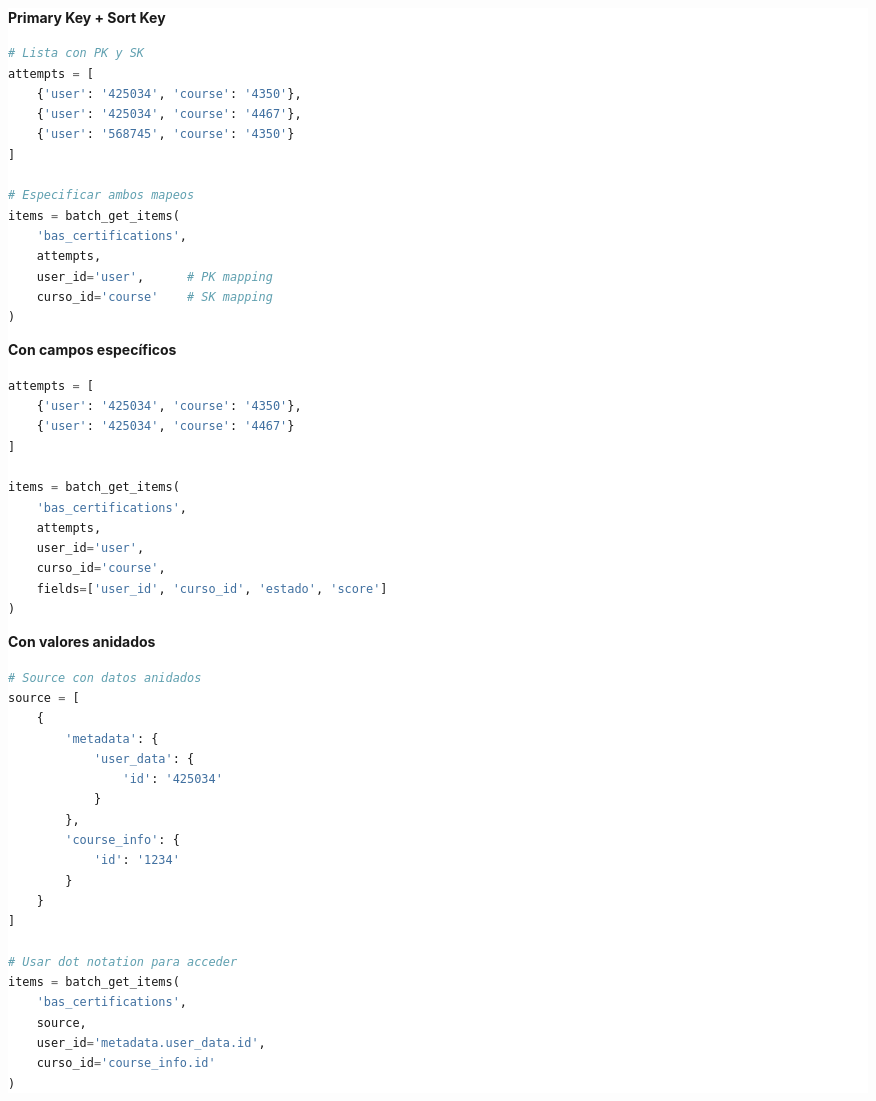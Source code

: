 **Primary Key + Sort Key**

```python
# Lista con PK y SK
attempts = [
    {'user': '425034', 'course': '4350'},
    {'user': '425034', 'course': '4467'},
    {'user': '568745', 'course': '4350'}
]

# Especificar ambos mapeos
items = batch_get_items(
    'bas_certifications',
    attempts,
    user_id='user',      # PK mapping
    curso_id='course'    # SK mapping
)
```

**Con campos específicos**

```python
attempts = [
    {'user': '425034', 'course': '4350'},
    {'user': '425034', 'course': '4467'}
]

items = batch_get_items(
    'bas_certifications',
    attempts,
    user_id='user',
    curso_id='course',
    fields=['user_id', 'curso_id', 'estado', 'score']
)
```

**Con valores anidados**

```python
# Source con datos anidados
source = [
    {
        'metadata': {
            'user_data': {
                'id': '425034'
            }
        },
        'course_info': {
            'id': '1234'
        }
    }
]

# Usar dot notation para acceder
items = batch_get_items(
    'bas_certifications',
    source,
    user_id='metadata.user_data.id',
    curso_id='course_info.id'
)
```
